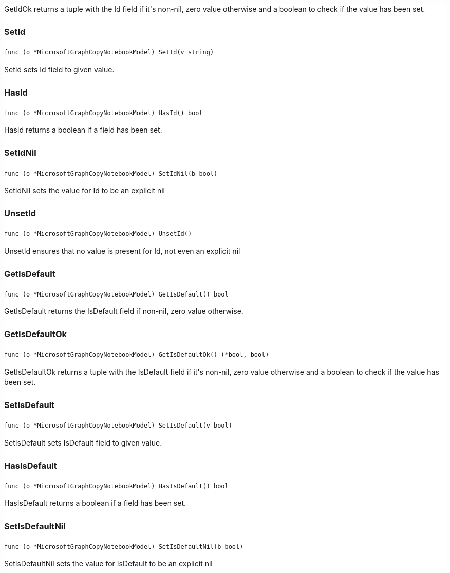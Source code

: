 GetIdOk returns a tuple with the Id field if it's non-nil, zero value otherwise
and a boolean to check if the value has been set.

### SetId

`func (o *MicrosoftGraphCopyNotebookModel) SetId(v string)`

SetId sets Id field to given value.

### HasId

`func (o *MicrosoftGraphCopyNotebookModel) HasId() bool`

HasId returns a boolean if a field has been set.

### SetIdNil

`func (o *MicrosoftGraphCopyNotebookModel) SetIdNil(b bool)`

 SetIdNil sets the value for Id to be an explicit nil

### UnsetId
`func (o *MicrosoftGraphCopyNotebookModel) UnsetId()`

UnsetId ensures that no value is present for Id, not even an explicit nil
### GetIsDefault

`func (o *MicrosoftGraphCopyNotebookModel) GetIsDefault() bool`

GetIsDefault returns the IsDefault field if non-nil, zero value otherwise.

### GetIsDefaultOk

`func (o *MicrosoftGraphCopyNotebookModel) GetIsDefaultOk() (*bool, bool)`

GetIsDefaultOk returns a tuple with the IsDefault field if it's non-nil, zero value otherwise
and a boolean to check if the value has been set.

### SetIsDefault

`func (o *MicrosoftGraphCopyNotebookModel) SetIsDefault(v bool)`

SetIsDefault sets IsDefault field to given value.

### HasIsDefault

`func (o *MicrosoftGraphCopyNotebookModel) HasIsDefault() bool`

HasIsDefault returns a boolean if a field has been set.

### SetIsDefaultNil

`func (o *MicrosoftGraphCopyNotebookModel) SetIsDefaultNil(b bool)`

 SetIsDefaultNil sets the value for IsDefault to be an explicit nil
